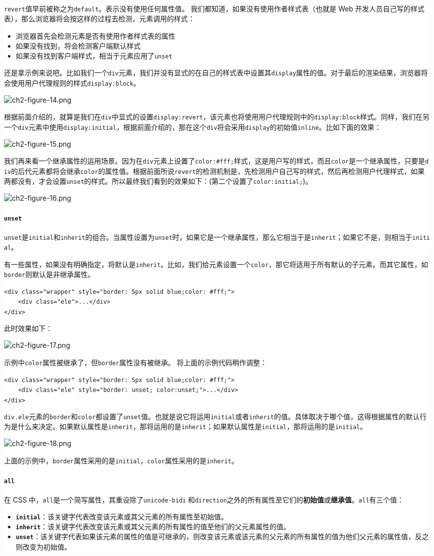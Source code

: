 `revert`值早前被称之为`default`。表示没有使用任何属性值。
我们都知道，如果没有使用作者样式表（也就是 Web 开发人员自己写的样式表），那么浏览器将会按这样的过程去检测，元素调用的样式：

- 浏览器首先会检测元素是否有使用作者样式表的属性
- 如果没有找到，将会检测客户端默认样式
- 如果没有找到客户端样式，相当于元素应用了`unset`

还是拿示例来说吧。比如我们一个`div`元素，我们并没有显式的在自己的样式表中设置其`display`属性的值。对于最后的渲染结果，浏览器将会使用用户代理规则的样式`display:block`。

![ch2-figure-14.png](https://cdn.jsdelivr.net/gh/hjb2722404/myimg/20210102125019.png)

根据前面介绍的，就算是我们在`div`中显式的设置`display:revert`，该元素也将使用用户代理规则中的`display:block`样式。同样，我们在另一个`div`元素中使用`display:initial`，根据前面介绍的，那在这个`div`将会采用`display`的初始值`inline`。比如下面的效果：

![ch2-figure-15.png](https://cdn.jsdelivr.net/gh/hjb2722404/myimg/20210102125028.png)

我们再来看一个继承属性的运用场景。因为在`div`元素上设置了`color:#fff;`样式，这是用户写的样式，而且`color`是一个继承属性，只要是`div`的后代元素都将会继承`color`的属性值。根据前面所说`revert`的检测机制是，先检测用户自己写的样式，然后再检测用户代理样式，如果两都没有，才会设置`unset`的样式。所以最终我们看到的效果如下：(第二个设置了`color:initial;`)。

![ch2-figure-16.png](https://cdn.jsdelivr.net/gh/hjb2722404/myimg/20210102125038.png)

#### `unset`

`unset`是`initial`和`inherit`的组合。当属性设置为`unset`时，如果它是一个继承属性，那么它相当于是`inherit`；如果它不是，则相当于`initial`。

有一些属性，如果没有明确指定，将默认是`inherit`。比如，我们给元素设置一个`color`，那它将适用于所有默认的子元素。而其它属性，如`border`则默认是非继承属性。

	<div class="wrapper" style="border: 5px solid blue;color: #fff;">
	    <div class="ele">...</div>
	</div>

此时效果如下：

![ch2-figure-17.png](https://cdn.jsdelivr.net/gh/hjb2722404/myimg/20210102125049.png)

示例中`color`属性被继承了，但`border`属性没有被继承。
将上面的示例代码稍作调整：

	<div class="wrapper" style="border: 5px solid blue;color: #fff;">
	    <div class="ele" style="border: unset; color:unset;">...</div>
	</div>

`div.ele`元素的`border`和`color`都设置了`unset`值。也就是说它将运用`initial`或者`inherit`的值。具体取决于哪个值，这得根据属性的默认行为是什么来决定。如果默认属性是`inherit`，那将运用的是`inherit`；如果默认属性是`initial`，那将运用的是`initial`。

![ch2-figure-18.png](https://cdn.jsdelivr.net/gh/hjb2722404/myimg/20210102125101.png)

上面的示例中，`border`属性采用的是`initial`，`color`属性采用的是`inherit`。

#### `all`

在 CSS 中，`all`是一个简写属性，其重设除了`unicode-bidi` 和`direction`之外的所有属性至它们的**初始值**或**继承值**。`all`有三个值：

- **`initial`**：该关键字代表改变该元素或其父元素的所有属性至初始值。
- **`inherit`**：该关键字代表改变该元素或其父元素的所有属性的值至他们的父元素属性的值。
- **`unset`**：该关键字代表如果该元素的属性的值是可继承的，则改变该元素或该元素的父元素的所有属性的值为他们父元素的属性值，反之则改变为初始值。

